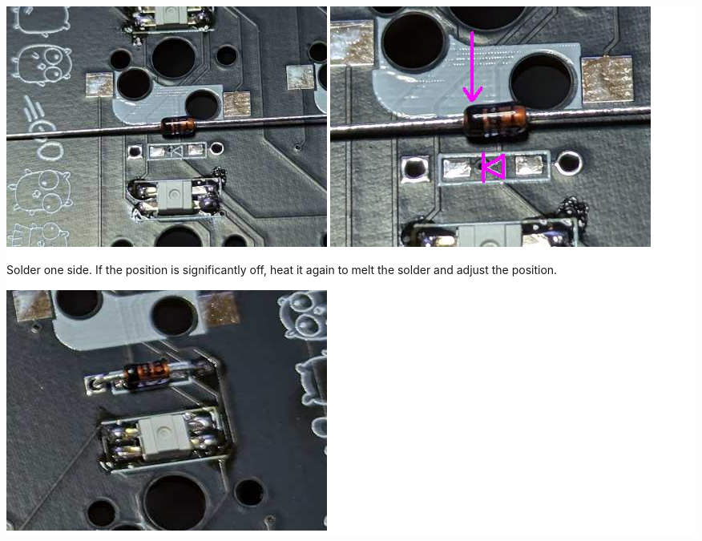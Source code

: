 ![](./images/bg07.jpg)
![](./images/bg08.jpg)

Solder one side.
If the position is significantly off, heat it again to melt the solder and adjust the position.

![](./images/bg09.jpg)
